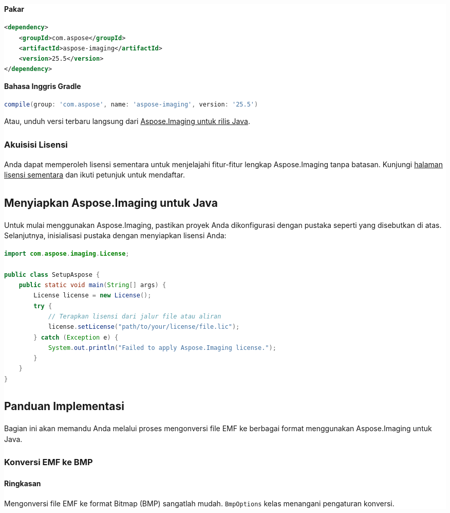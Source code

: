 **Pakar**
```xml
<dependency>
    <groupId>com.aspose</groupId>
    <artifactId>aspose-imaging</artifactId>
    <version>25.5</version>
</dependency>
```

**Bahasa Inggris Gradle**
```gradle
compile(group: 'com.aspose', name: 'aspose-imaging', version: '25.5')
```

Atau, unduh versi terbaru langsung dari [Aspose.Imaging untuk rilis Java](https://releases.aspose.com/imaging/java/).

### Akuisisi Lisensi

Anda dapat memperoleh lisensi sementara untuk menjelajahi fitur-fitur lengkap Aspose.Imaging tanpa batasan. Kunjungi [halaman lisensi sementara](https://purchase.aspose.com/temporary-license/) dan ikuti petunjuk untuk mendaftar.

## Menyiapkan Aspose.Imaging untuk Java

Untuk mulai menggunakan Aspose.Imaging, pastikan proyek Anda dikonfigurasi dengan pustaka seperti yang disebutkan di atas. Selanjutnya, inisialisasi pustaka dengan menyiapkan lisensi Anda:

```java
import com.aspose.imaging.License;

public class SetupAspose {
    public static void main(String[] args) {
        License license = new License();
        try {
            // Terapkan lisensi dari jalur file atau aliran
            license.setLicense("path/to/your/license/file.lic");
        } catch (Exception e) {
            System.out.println("Failed to apply Aspose.Imaging license.");
        }
    }
}
```

## Panduan Implementasi

Bagian ini akan memandu Anda melalui proses mengonversi file EMF ke berbagai format menggunakan Aspose.Imaging untuk Java.

### Konversi EMF ke BMP

#### Ringkasan
Mengonversi file EMF ke format Bitmap (BMP) sangatlah mudah. `BmpOptions` kelas menangani pengaturan konversi.
